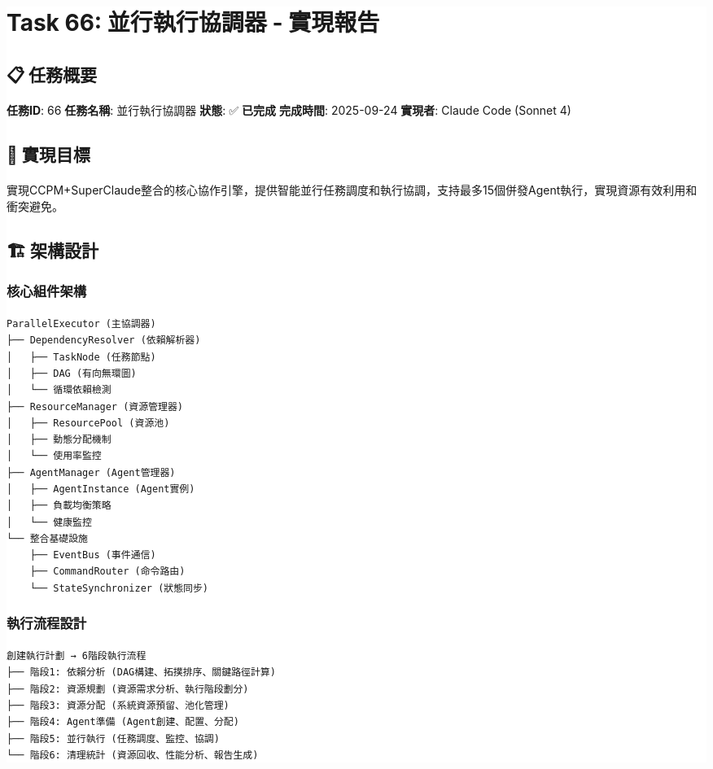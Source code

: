 # Task 66: 並行執行協調器 - 實現報告

## 📋 任務概要

**任務ID**: 66
**任務名稱**: 並行執行協調器
**狀態**: ✅ **已完成**
**完成時間**: 2025-09-24
**實現者**: Claude Code (Sonnet 4)

## 🎯 實現目標

實現CCPM+SuperClaude整合的核心協作引擎，提供智能並行任務調度和執行協調，支持最多15個併發Agent執行，實現資源有效利用和衝突避免。

## 🏗️ 架構設計

### 核心組件架構

```
ParallelExecutor (主協調器)
├── DependencyResolver (依賴解析器)
│   ├── TaskNode (任務節點)
│   ├── DAG (有向無環圖)
│   └── 循環依賴檢測
├── ResourceManager (資源管理器)
│   ├── ResourcePool (資源池)
│   ├── 動態分配機制
│   └── 使用率監控
├── AgentManager (Agent管理器)
│   ├── AgentInstance (Agent實例)
│   ├── 負載均衡策略
│   └── 健康監控
└── 整合基礎設施
    ├── EventBus (事件通信)
    ├── CommandRouter (命令路由)
    └── StateSynchronizer (狀態同步)
```

### 執行流程設計

```
創建執行計劃 → 6階段執行流程
├── 階段1: 依賴分析 (DAG構建、拓撲排序、關鍵路徑計算)
├── 階段2: 資源規劃 (資源需求分析、執行階段劃分)
├── 階段3: 資源分配 (系統資源預留、池化管理)
├── 階段4: Agent準備 (Agent創建、配置、分配)
├── 階段5: 並行執行 (任務調度、監控、協調)
└── 階段6: 清理統計 (資源回收、性能分析、報告生成)
```
